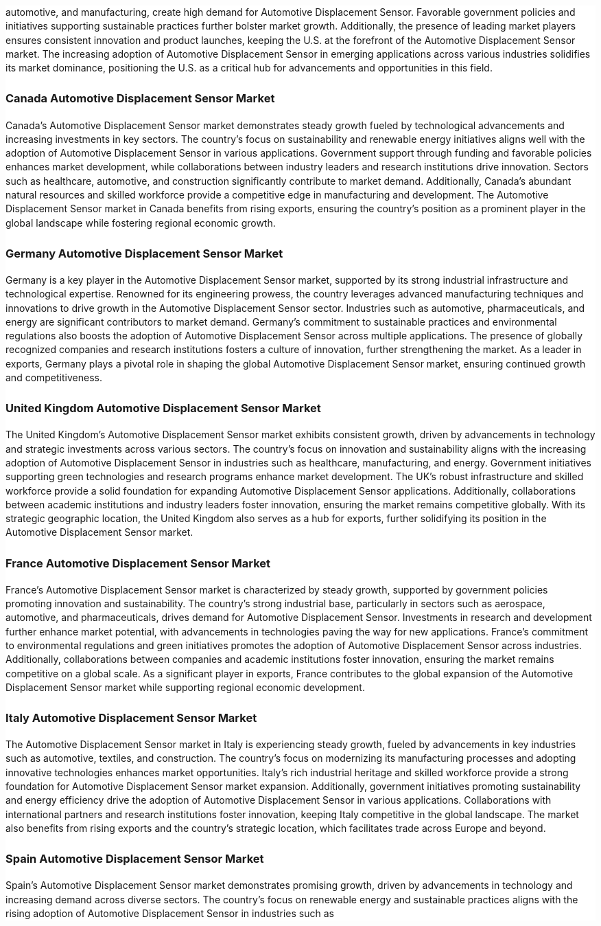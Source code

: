 automotive, and manufacturing, create high demand for Automotive Displacement Sensor. Favorable government policies and initiatives supporting sustainable practices further bolster market growth. Additionally, the presence of leading market players ensures consistent innovation and product launches, keeping the U.S. at the forefront of the Automotive Displacement Sensor market. The increasing adoption of Automotive Displacement Sensor in emerging applications across various industries solidifies its market dominance, positioning the U.S. as a critical hub for advancements and opportunities in this field.</p><h3>Canada Automotive Displacement Sensor Market</h3><p>Canada&rsquo;s Automotive Displacement Sensor market demonstrates steady growth fueled by technological advancements and increasing investments in key sectors. The country&rsquo;s focus on sustainability and renewable energy initiatives aligns well with the adoption of Automotive Displacement Sensor in various applications. Government support through funding and favorable policies enhances market development, while collaborations between industry leaders and research institutions drive innovation. Sectors such as healthcare, automotive, and construction significantly contribute to market demand. Additionally, Canada&rsquo;s abundant natural resources and skilled workforce provide a competitive edge in manufacturing and development. The Automotive Displacement Sensor market in Canada benefits from rising exports, ensuring the country&rsquo;s position as a prominent player in the global landscape while fostering regional economic growth.</p><h3>Germany Automotive Displacement Sensor Market</h3><p>Germany is a key player in the Automotive Displacement Sensor market, supported by its strong industrial infrastructure and technological expertise. Renowned for its engineering prowess, the country leverages advanced manufacturing techniques and innovations to drive growth in the Automotive Displacement Sensor sector. Industries such as automotive, pharmaceuticals, and energy are significant contributors to market demand. Germany&rsquo;s commitment to sustainable practices and environmental regulations also boosts the adoption of Automotive Displacement Sensor across multiple applications. The presence of globally recognized companies and research institutions fosters a culture of innovation, further strengthening the market. As a leader in exports, Germany plays a pivotal role in shaping the global Automotive Displacement Sensor market, ensuring continued growth and competitiveness.</p><h3>United Kingdom Automotive Displacement Sensor Market</h3><p>The United Kingdom&rsquo;s Automotive Displacement Sensor market exhibits consistent growth, driven by advancements in technology and strategic investments across various sectors. The country&rsquo;s focus on innovation and sustainability aligns with the increasing adoption of Automotive Displacement Sensor in industries such as healthcare, manufacturing, and energy. Government initiatives supporting green technologies and research programs enhance market development. The UK&rsquo;s robust infrastructure and skilled workforce provide a solid foundation for expanding Automotive Displacement Sensor applications. Additionally, collaborations between academic institutions and industry leaders foster innovation, ensuring the market remains competitive globally. With its strategic geographic location, the United Kingdom also serves as a hub for exports, further solidifying its position in the Automotive Displacement Sensor market.</p><h3>France Automotive Displacement Sensor Market</h3><p>France&rsquo;s Automotive Displacement Sensor market is characterized by steady growth, supported by government policies promoting innovation and sustainability. The country&rsquo;s strong industrial base, particularly in sectors such as aerospace, automotive, and pharmaceuticals, drives demand for Automotive Displacement Sensor. Investments in research and development further enhance market potential, with advancements in technologies paving the way for new applications. France&rsquo;s commitment to environmental regulations and green initiatives promotes the adoption of Automotive Displacement Sensor across industries. Additionally, collaborations between companies and academic institutions foster innovation, ensuring the market remains competitive on a global scale. As a significant player in exports, France contributes to the global expansion of the Automotive Displacement Sensor market while supporting regional economic development.</p><h3>Italy Automotive Displacement Sensor Market</h3><p>The Automotive Displacement Sensor market in Italy is experiencing steady growth, fueled by advancements in key industries such as automotive, textiles, and construction. The country&rsquo;s focus on modernizing its manufacturing processes and adopting innovative technologies enhances market opportunities. Italy&rsquo;s rich industrial heritage and skilled workforce provide a strong foundation for Automotive Displacement Sensor market expansion. Additionally, government initiatives promoting sustainability and energy efficiency drive the adoption of Automotive Displacement Sensor in various applications. Collaborations with international partners and research institutions foster innovation, keeping Italy competitive in the global landscape. The market also benefits from rising exports and the country&rsquo;s strategic location, which facilitates trade across Europe and beyond.</p><h3>Spain Automotive Displacement Sensor Market</h3><p>Spain&rsquo;s Automotive Displacement Sensor market demonstrates promising growth, driven by advancements in technology and increasing demand across diverse sectors. The country&rsquo;s focus on renewable energy and sustainable practices aligns with the rising adoption of Automotive Displacement Sensor in industries such as